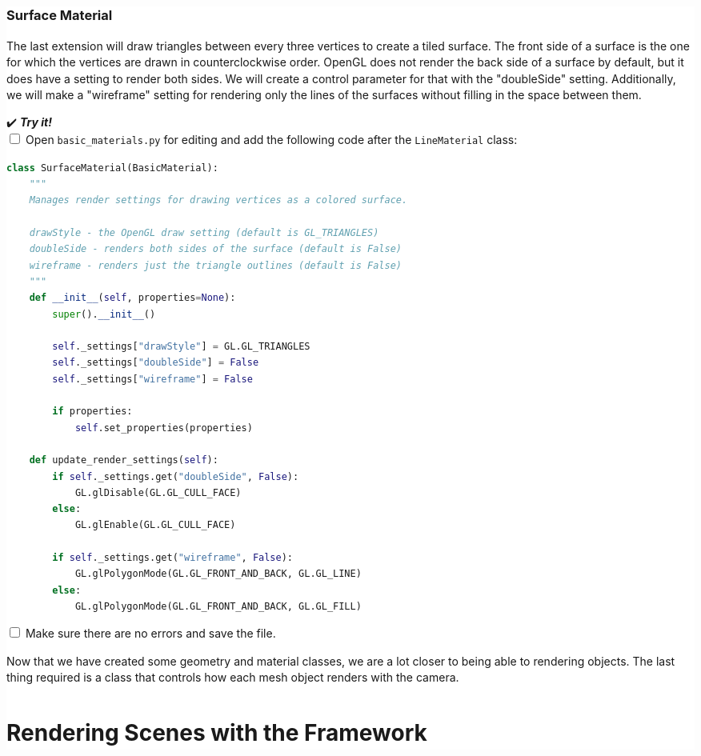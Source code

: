 ### Surface Material

The last extension will draw triangles between every three vertices to create a tiled surface. 
The front side of a surface is the one for which the vertices are drawn in counterclockwise order. 
OpenGL does not render the back side of a surface by default, but it does have a setting to render both sides. 
We will create a control parameter for that with the "doubleSide" setting. 
Additionally, we will make a "wireframe" setting for rendering only the lines of the surfaces without filling in the space between them.

:heavy_check_mark: ***Try it!***  
<input type="checkbox" class="checkbox inline"> Open `basic_materials.py` for editing and add the following code after the `LineMaterial` class:  

```python
class SurfaceMaterial(BasicMaterial):
    """
    Manages render settings for drawing vertices as a colored surface.

    drawStyle - the OpenGL draw setting (default is GL_TRIANGLES)
    doubleSide - renders both sides of the surface (default is False)
    wireframe - renders just the triangle outlines (default is False)
    """
    def __init__(self, properties=None):
        super().__init__()

        self._settings["drawStyle"] = GL.GL_TRIANGLES
        self._settings["doubleSide"] = False
        self._settings["wireframe"] = False

        if properties:
            self.set_properties(properties)

    def update_render_settings(self):
        if self._settings.get("doubleSide", False):
            GL.glDisable(GL.GL_CULL_FACE)
        else:
            GL.glEnable(GL.GL_CULL_FACE)

        if self._settings.get("wireframe", False):
            GL.glPolygonMode(GL.GL_FRONT_AND_BACK, GL.GL_LINE)
        else:
            GL.glPolygonMode(GL.GL_FRONT_AND_BACK, GL.GL_FILL)
```

<input type="checkbox" class="checkbox inline"> Make sure there are no errors and save the file.  

Now that we have created some geometry and material classes, we are a lot closer to being able to rendering objects. 
The last thing required is a class that controls how each mesh object renders with the camera.

# Rendering Scenes with the Framework

